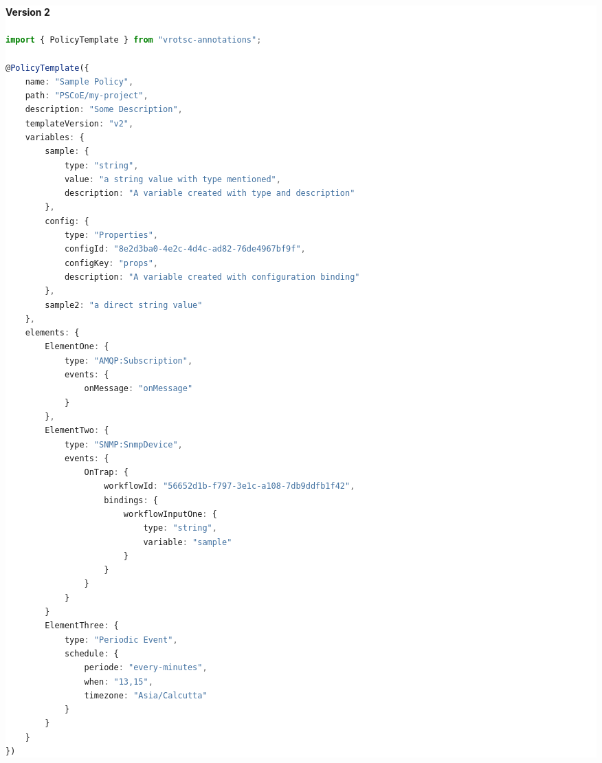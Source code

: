 #### Version 2

```ts
import { PolicyTemplate } from "vrotsc-annotations";

@PolicyTemplate({
    name: "Sample Policy",
    path: "PSCoE/my-project",
    description: "Some Description",
    templateVersion: "v2",
    variables: {
        sample: {
            type: "string",
            value: "a string value with type mentioned",
            description: "A variable created with type and description"
        },
        config: {
            type: "Properties",
            configId: "8e2d3ba0-4e2c-4d4c-ad82-76de4967bf9f",
            configKey: "props",
            description: "A variable created with configuration binding"
        },
        sample2: "a direct string value"
    },
    elements: {
        ElementOne: {
            type: "AMQP:Subscription",
            events: {
                onMessage: "onMessage"
            }
        },
        ElementTwo: {
            type: "SNMP:SnmpDevice",
            events: {
                OnTrap: {
                    workflowId: "56652d1b-f797-3e1c-a108-7db9ddfb1f42",
                    bindings: {
                        workflowInputOne: {
                            type: "string",
                            variable: "sample"
                        }
                    }
                }
            }
        }
        ElementThree: {
            type: "Periodic Event",
            schedule: {
                periode: "every-minutes",
                when: "13,15",
                timezone: "Asia/Calcutta"
            }
        }
    }
})
```
